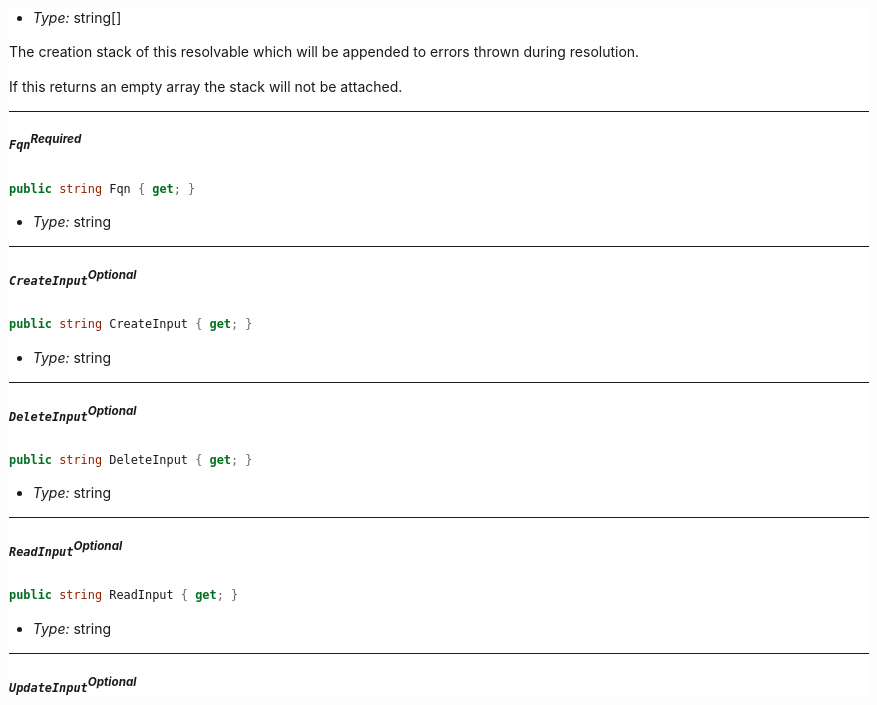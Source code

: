- *Type:* string[]

The creation stack of this resolvable which will be appended to errors thrown during resolution.

If this returns an empty array the stack will not be attached.

---

##### `Fqn`<sup>Required</sup> <a name="Fqn" id="@cdktf/provider-azurerm.netappVolumeQuotaRule.NetappVolumeQuotaRuleTimeoutsOutputReference.property.fqn"></a>

```csharp
public string Fqn { get; }
```

- *Type:* string

---

##### `CreateInput`<sup>Optional</sup> <a name="CreateInput" id="@cdktf/provider-azurerm.netappVolumeQuotaRule.NetappVolumeQuotaRuleTimeoutsOutputReference.property.createInput"></a>

```csharp
public string CreateInput { get; }
```

- *Type:* string

---

##### `DeleteInput`<sup>Optional</sup> <a name="DeleteInput" id="@cdktf/provider-azurerm.netappVolumeQuotaRule.NetappVolumeQuotaRuleTimeoutsOutputReference.property.deleteInput"></a>

```csharp
public string DeleteInput { get; }
```

- *Type:* string

---

##### `ReadInput`<sup>Optional</sup> <a name="ReadInput" id="@cdktf/provider-azurerm.netappVolumeQuotaRule.NetappVolumeQuotaRuleTimeoutsOutputReference.property.readInput"></a>

```csharp
public string ReadInput { get; }
```

- *Type:* string

---

##### `UpdateInput`<sup>Optional</sup> <a name="UpdateInput" id="@cdktf/provider-azurerm.netappVolumeQuotaRule.NetappVolumeQuotaRuleTimeoutsOutputReference.property.updateInput"></a>
